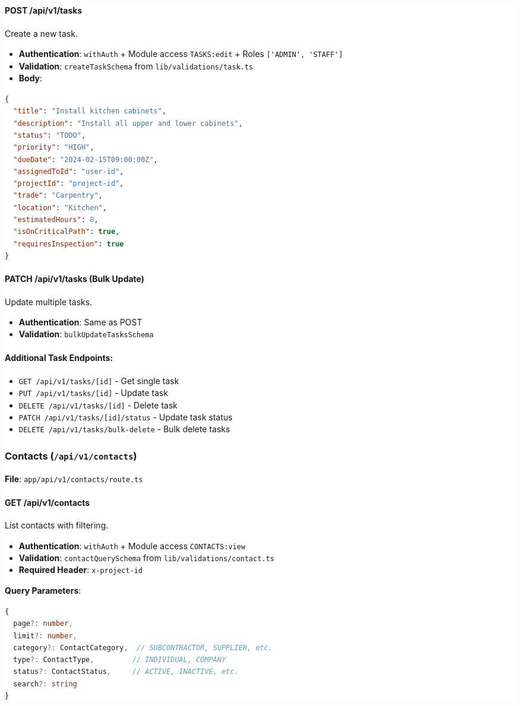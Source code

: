 #### POST /api/v1/tasks
Create a new task.

- **Authentication**: `withAuth` + Module access `TASKS:edit` + Roles `['ADMIN', 'STAFF']`
- **Validation**: `createTaskSchema` from `lib/validations/task.ts`
- **Body**:
```json
{
  "title": "Install kitchen cabinets",
  "description": "Install all upper and lower cabinets",
  "status": "TODO",
  "priority": "HIGH",
  "dueDate": "2024-02-15T09:00:00Z",
  "assignedToId": "user-id",
  "projectId": "project-id",
  "trade": "Carpentry",
  "location": "Kitchen",
  "estimatedHours": 8,
  "isOnCriticalPath": true,
  "requiresInspection": true
}
```

#### PATCH /api/v1/tasks (Bulk Update)
Update multiple tasks.

- **Authentication**: Same as POST
- **Validation**: `bulkUpdateTasksSchema`

#### Additional Task Endpoints:
- `GET /api/v1/tasks/[id]` - Get single task
- `PUT /api/v1/tasks/[id]` - Update task  
- `DELETE /api/v1/tasks/[id]` - Delete task
- `PATCH /api/v1/tasks/[id]/status` - Update task status
- `DELETE /api/v1/tasks/bulk-delete` - Bulk delete tasks

### Contacts (`/api/v1/contacts`)

**File**: `app/api/v1/contacts/route.ts`

#### GET /api/v1/contacts
List contacts with filtering.

- **Authentication**: `withAuth` + Module access `CONTACTS:view`
- **Validation**: `contactQuerySchema` from `lib/validations/contact.ts`
- **Required Header**: `x-project-id`

**Query Parameters**:
```typescript
{
  page?: number,
  limit?: number,
  category?: ContactCategory,  // SUBCONTRACTOR, SUPPLIER, etc.
  type?: ContactType,         // INDIVIDUAL, COMPANY
  status?: ContactStatus,     // ACTIVE, INACTIVE, etc.
  search?: string
}
```
